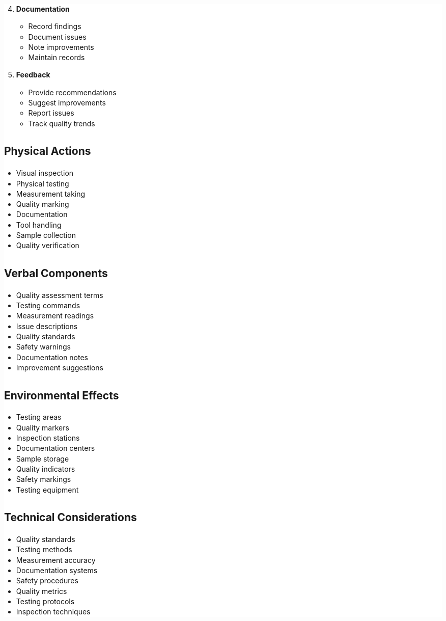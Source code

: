 4. **Documentation**
   - Record findings
   - Document issues
   - Note improvements
   - Maintain records

5. **Feedback**
   - Provide recommendations
   - Suggest improvements
   - Report issues
   - Track quality trends

## Physical Actions
- Visual inspection
- Physical testing
- Measurement taking
- Quality marking
- Documentation
- Tool handling
- Sample collection
- Quality verification

## Verbal Components
- Quality assessment terms
- Testing commands
- Measurement readings
- Issue descriptions
- Quality standards
- Safety warnings
- Documentation notes
- Improvement suggestions

## Environmental Effects
- Testing areas
- Quality markers
- Inspection stations
- Documentation centers
- Sample storage
- Quality indicators
- Safety markings
- Testing equipment

## Technical Considerations
- Quality standards
- Testing methods
- Measurement accuracy
- Documentation systems
- Safety procedures
- Quality metrics
- Testing protocols
- Inspection techniques

